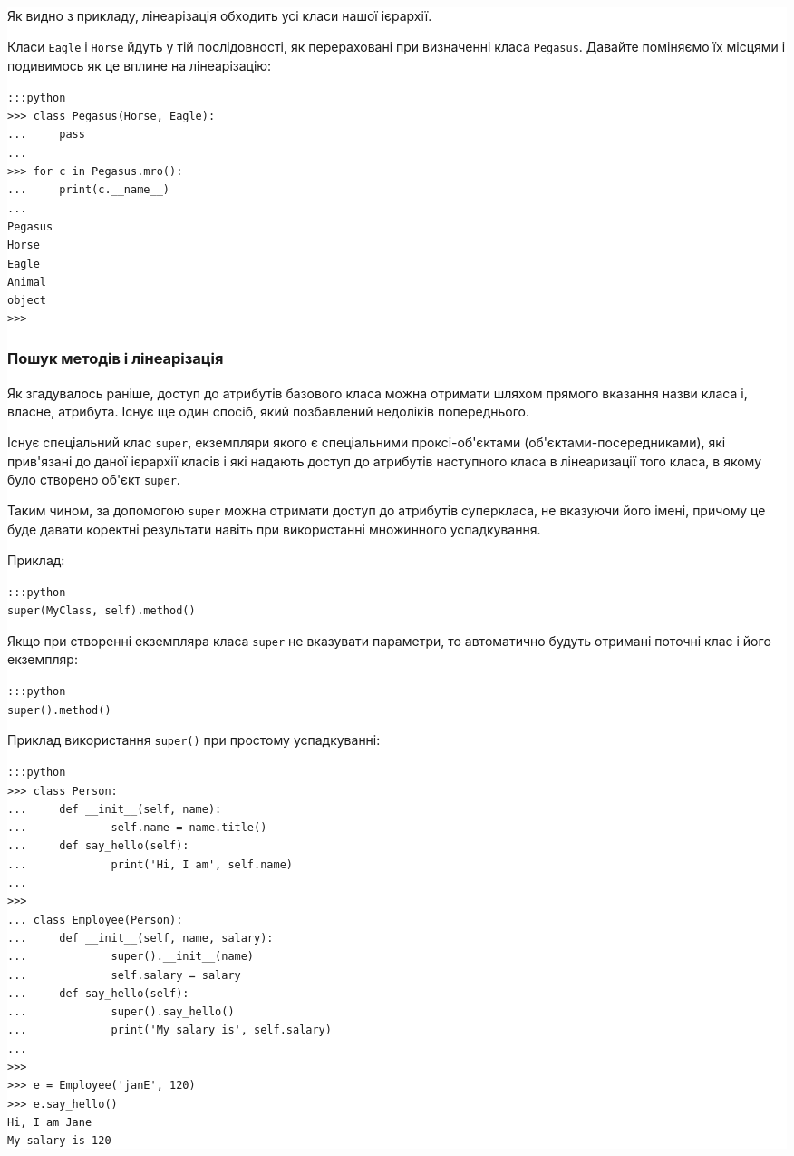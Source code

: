 Як видно з прикладу, лінеарізація обходить усі класи нашої ієрархії. 

Класи `Eagle` і `Horse` йдуть у тій послідовності, як перераховані при визначенні класа `Pegasus`. Давайте поміняємо їх місцями і подивимось як це вплине на лінеарізацію:

	:::python
	>>> class Pegasus(Horse, Eagle):
	...     pass
	...
	>>> for c in Pegasus.mro():
	...     print(c.__name__)
	...
	Pegasus
	Horse
	Eagle
	Animal
	object
	>>>

	

	

### Пошук методів і лінеарізація

Як згадувалось раніше, доступ до атрибутів базового класа можна отримати шляхом прямого вказання назви класа і, власне, атрибута. Існує ще один спосіб, який позбавлений недоліків попереднього.

Існує спеціальний клас `super`, екземпляри якого є спеціальними проксі-об'єктами (об'єктами-посередниками), які прив'язані до даної ієрархії класів і які надають доступ до атрибутів наступного класа в лінеаризації 
того класа, в якому було створено об'єкт `super`.

Таким чином, за допомогою `super` можна отримати доступ до атрибутів суперкласа, не вказуючи його імені, причому це буде давати коректні результати навіть при використанні множинного успадкування.

Приклад:

	:::python
	super(MyClass, self).method()
	
Якщо при створенні екземпляра класа `super` не вказувати параметри, то автоматично будуть отримані поточні клас і його екземпляр:

	:::python
	super().method()
	
Приклад використання `super()` при простому успадкуванні:

	:::python
	>>> class Person:
	...     def __init__(self, name):
	...             self.name = name.title()
	...     def say_hello(self):
	...             print('Hi, I am', self.name)
	...
	>>>
	... class Employee(Person):
	...     def __init__(self, name, salary):
	...             super().__init__(name)
	...             self.salary = salary
	...     def say_hello(self):
	...             super().say_hello()
	...             print('My salary is', self.salary)
	...
	>>>
	>>> e = Employee('janE', 120)
	>>> e.say_hello()
	Hi, I am Jane
	My salary is 120